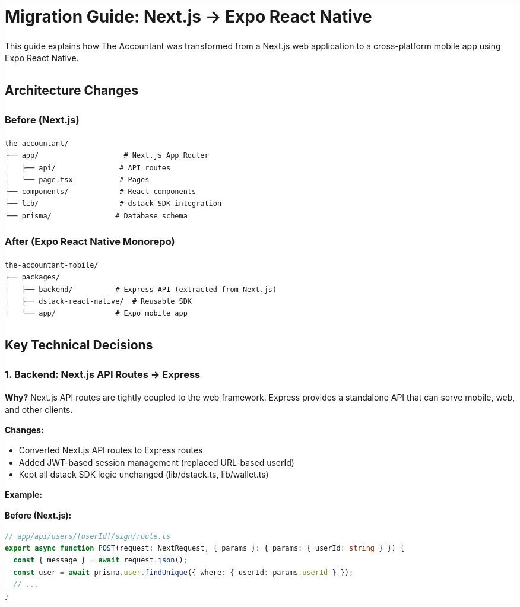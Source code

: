 # Migration Guide: Next.js → Expo React Native

This guide explains how The Accountant was transformed from a Next.js web application to a cross-platform mobile app using Expo React Native.

## Architecture Changes

### Before (Next.js)
```
the-accountant/
├── app/                    # Next.js App Router
│   ├── api/               # API routes
│   └── page.tsx           # Pages
├── components/            # React components
├── lib/                   # dstack SDK integration
└── prisma/               # Database schema
```

### After (Expo React Native Monorepo)
```
the-accountant-mobile/
├── packages/
│   ├── backend/          # Express API (extracted from Next.js)
│   ├── dstack-react-native/  # Reusable SDK
│   └── app/              # Expo mobile app
```

## Key Technical Decisions

### 1. Backend: Next.js API Routes → Express

**Why?** Next.js API routes are tightly coupled to the web framework. Express provides a standalone API that can serve mobile, web, and other clients.

**Changes:**
- Converted Next.js API routes to Express routes
- Added JWT-based session management (replaced URL-based userId)
- Kept all dstack SDK logic unchanged (lib/dstack.ts, lib/wallet.ts)

**Example:**

**Before (Next.js):**
```typescript
// app/api/users/[userId]/sign/route.ts
export async function POST(request: NextRequest, { params }: { params: { userId: string } }) {
  const { message } = await request.json();
  const user = await prisma.user.findUnique({ where: { userId: params.userId } });
  // ...
}
```
